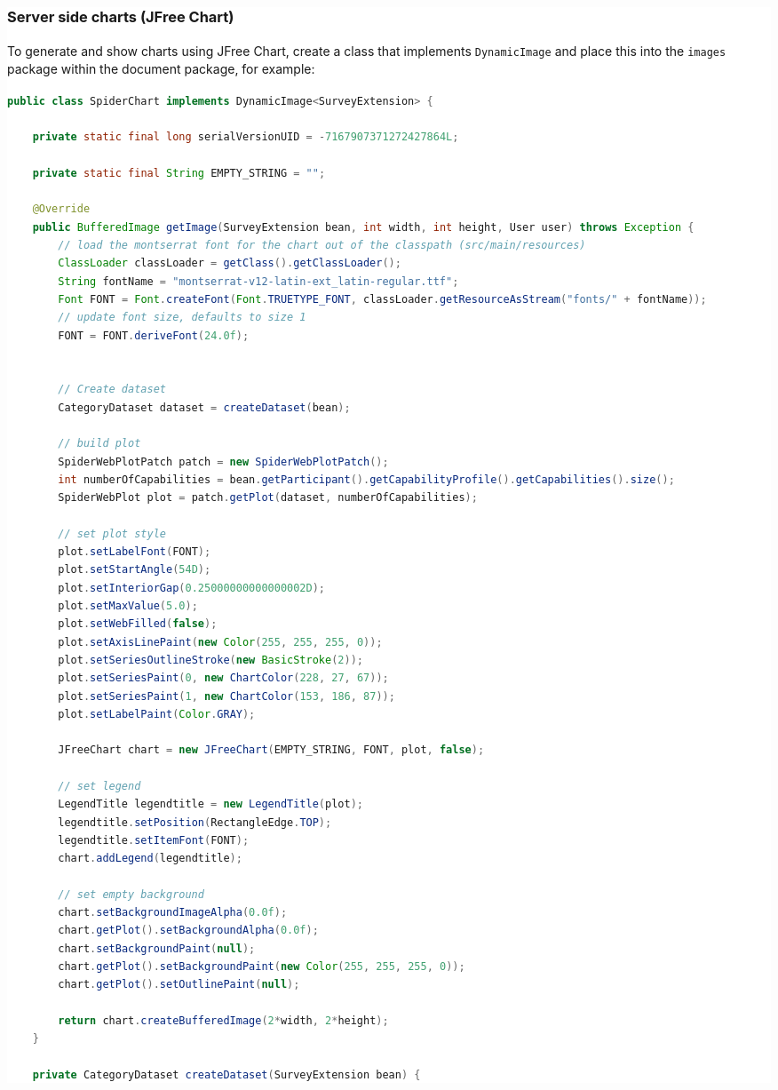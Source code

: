 ### Server side charts (JFree Chart)

To generate and show charts using JFree Chart, create a class that implements `DynamicImage` and place this into the `images` package within the document package, for example:

```java
public class SpiderChart implements DynamicImage<SurveyExtension> {

	private static final long serialVersionUID = -7167907371272427864L;

	private static final String EMPTY_STRING = "";
	
	@Override
	public BufferedImage getImage(SurveyExtension bean, int width, int height, User user) throws Exception {
		// load the montserrat font for the chart out of the classpath (src/main/resources)
		ClassLoader classLoader = getClass().getClassLoader();
		String fontName = "montserrat-v12-latin-ext_latin-regular.ttf";
		Font FONT = Font.createFont(Font.TRUETYPE_FONT, classLoader.getResourceAsStream("fonts/" + fontName));
		// update font size, defaults to size 1
		FONT = FONT.deriveFont(24.0f);
		
		
		// Create dataset
		CategoryDataset dataset = createDataset(bean);

		// build plot
		SpiderWebPlotPatch patch = new SpiderWebPlotPatch();
		int numberOfCapabilities = bean.getParticipant().getCapabilityProfile().getCapabilities().size();
		SpiderWebPlot plot = patch.getPlot(dataset, numberOfCapabilities);
		
		// set plot style
		plot.setLabelFont(FONT);
		plot.setStartAngle(54D);
		plot.setInteriorGap(0.25000000000000002D);
		plot.setMaxValue(5.0);
		plot.setWebFilled(false);
		plot.setAxisLinePaint(new Color(255, 255, 255, 0));
		plot.setSeriesOutlineStroke(new BasicStroke(2));
		plot.setSeriesPaint(0, new ChartColor(228, 27, 67));
		plot.setSeriesPaint(1, new ChartColor(153, 186, 87));
		plot.setLabelPaint(Color.GRAY);
		
		JFreeChart chart = new JFreeChart(EMPTY_STRING, FONT, plot, false);
		
		// set legend
		LegendTitle legendtitle = new LegendTitle(plot);
		legendtitle.setPosition(RectangleEdge.TOP);
		legendtitle.setItemFont(FONT);
		chart.addLegend(legendtitle);

		// set empty background
		chart.setBackgroundImageAlpha(0.0f);
		chart.getPlot().setBackgroundAlpha(0.0f);
		chart.setBackgroundPaint(null);
		chart.getPlot().setBackgroundPaint(new Color(255, 255, 255, 0));	
		chart.getPlot().setOutlinePaint(null);

		return chart.createBufferedImage(2*width, 2*height);
	}

	private CategoryDataset createDataset(SurveyExtension bean) {
```